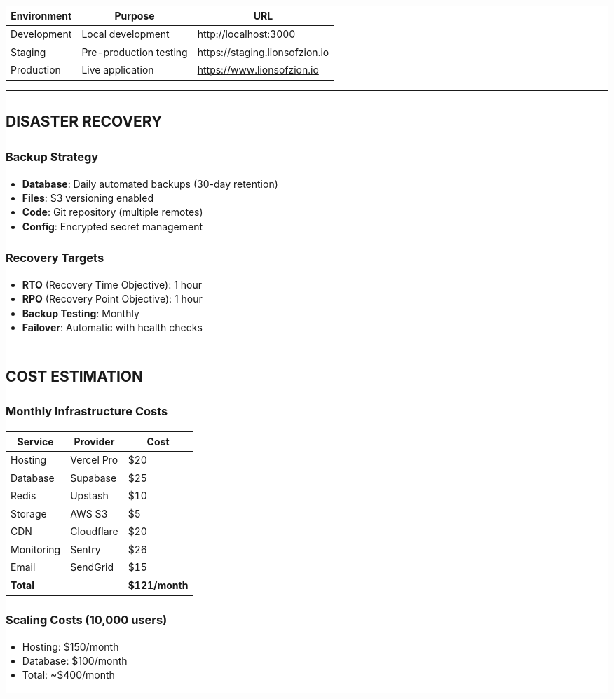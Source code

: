 | Environment | Purpose | URL |
|------------|---------|-----|
| Development | Local development | http://localhost:3000 |
| Staging | Pre-production testing | https://staging.lionsofzion.io |
| Production | Live application | https://www.lionsofzion.io |

---

## DISASTER RECOVERY

### Backup Strategy
- **Database**: Daily automated backups (30-day retention)
- **Files**: S3 versioning enabled
- **Code**: Git repository (multiple remotes)
- **Config**: Encrypted secret management

### Recovery Targets
- **RTO** (Recovery Time Objective): 1 hour
- **RPO** (Recovery Point Objective): 1 hour
- **Backup Testing**: Monthly
- **Failover**: Automatic with health checks

---

## COST ESTIMATION

### Monthly Infrastructure Costs

| Service | Provider | Cost |
|---------|----------|------|
| Hosting | Vercel Pro | $20 |
| Database | Supabase | $25 |
| Redis | Upstash | $10 |
| Storage | AWS S3 | $5 |
| CDN | Cloudflare | $20 |
| Monitoring | Sentry | $26 |
| Email | SendGrid | $15 |
| **Total** | | **$121/month** |

### Scaling Costs (10,000 users)
- Hosting: $150/month
- Database: $100/month
- Total: ~$400/month

---